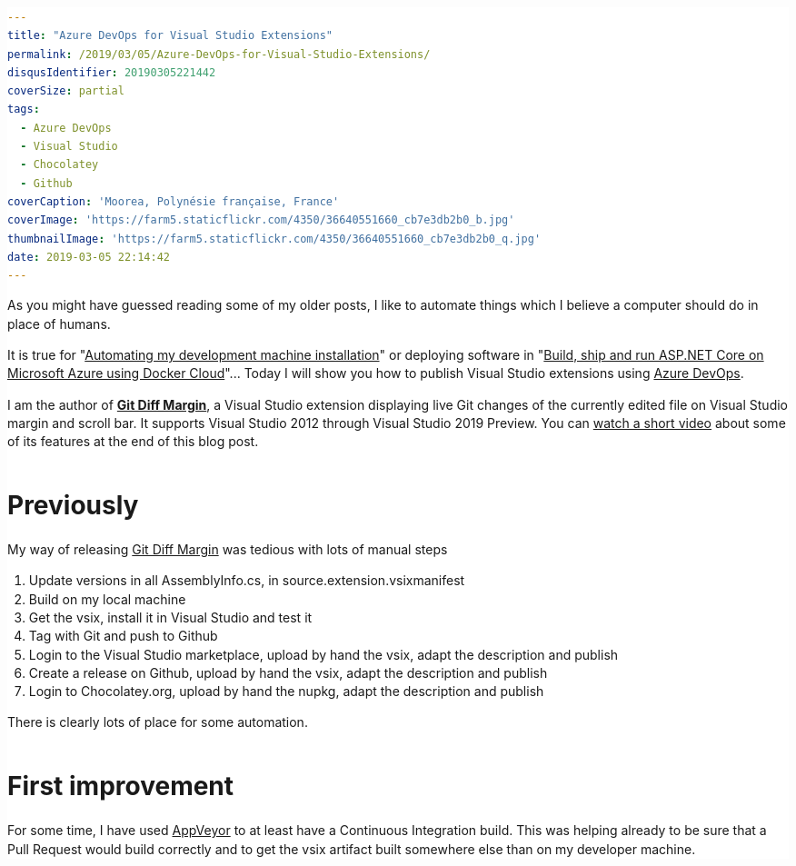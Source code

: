 ```yaml
---
title: "Azure DevOps for Visual Studio Extensions"
permalink: /2019/03/05/Azure-DevOps-for-Visual-Studio-Extensions/
disqusIdentifier: 20190305221442
coverSize: partial
tags:
  - Azure DevOps
  - Visual Studio
  - Chocolatey
  - Github
coverCaption: 'Moorea, Polynésie française, France'
coverImage: 'https://farm5.staticflickr.com/4350/36640551660_cb7e3db2b0_b.jpg'
thumbnailImage: 'https://farm5.staticflickr.com/4350/36640551660_cb7e3db2b0_q.jpg'
date: 2019-03-05 22:14:42
---
```

As you might have guessed reading some of my older posts, I like to automate things which I believe a computer should do in place of humans.



It is true for "[Automating my development machine installation](https://laurentkempe.com/2018/06/01/Automating-development-machine-installation/)" or deploying software in "[Build, ship and run ASP.NET Core on Microsoft Azure using Docker Cloud](https://laurentkempe.com/2016/07/18/Build-ship-and-run-ASP-NET-Core-on-Microsoft-Azure-using-Docker-Cloud/)"... Today I will show you how to publish Visual Studio extensions using [Azure DevOps](https://azure.microsoft.com/en-us/services/devops/).

I am the author of **[Git Diff Margin](https://marketplace.visualstudio.com/items?itemName=LaurentKempe.GitDiffMargin)**, a Visual Studio extension displaying live Git changes of the currently edited file on Visual Studio margin and scroll bar. It supports Visual Studio 2012 through Visual Studio 2019 Preview. You can [watch a short video](#Git-Diff-Margin-feature-demo) about some of its features at the end of this blog post.

# Previously 
My way of releasing [Git Diff Margin](https://github.com/laurentkempe/GitDiffMargin) was tedious with lots of manual steps<p></p>

1. Update versions in all AssemblyInfo.cs, in source.extension.vsixmanifest
1. Build on my local machine
1. Get the vsix, install it in Visual Studio and test it
1. Tag with Git and push to Github
1. Login to the Visual Studio marketplace, upload by hand the vsix, adapt the description and publish
1. Create a release on Github, upload by hand the vsix, adapt the description and publish
1. Login to Chocolatey.org, upload by hand the nupkg, adapt the description and publish

There is clearly lots of place for some automation.

# First improvement

For some time, I have used [AppVeyor](https://www.appveyor.com/) to at least have a Continuous Integration build. This was helping already to be sure that a Pull Request would build correctly and to get the vsix artifact built somewhere else than on my developer machine.
